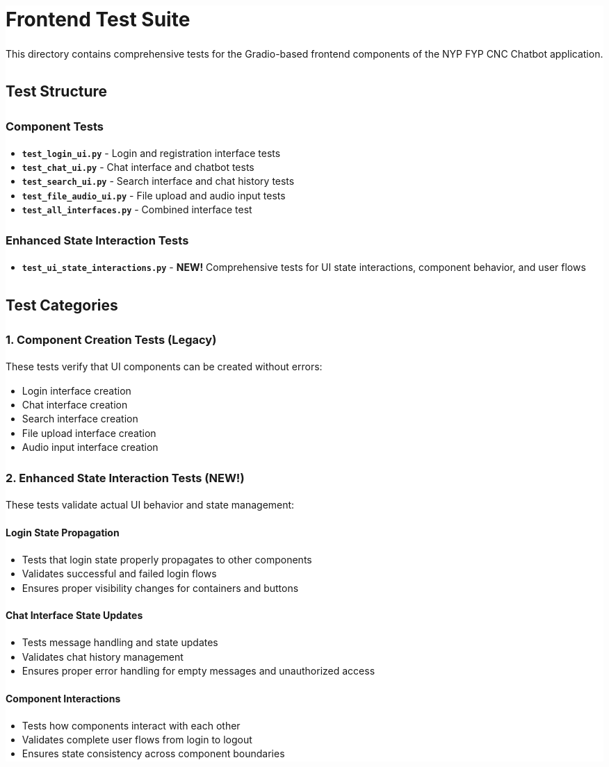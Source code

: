 # Frontend Test Suite

This directory contains comprehensive tests for the Gradio-based frontend components of the NYP FYP CNC Chatbot application.

## Test Structure

### Component Tests

- **`test_login_ui.py`** - Login and registration interface tests
- **`test_chat_ui.py`** - Chat interface and chatbot tests
- **`test_search_ui.py`** - Search interface and chat history tests
- **`test_file_audio_ui.py`** - File upload and audio input tests
- **`test_all_interfaces.py`** - Combined interface test

### Enhanced State Interaction Tests

- **`test_ui_state_interactions.py`** - **NEW!** Comprehensive tests for UI state interactions, component behavior, and user flows

## Test Categories

### 1. Component Creation Tests (Legacy)

These tests verify that UI components can be created without errors:

- Login interface creation
- Chat interface creation
- Search interface creation
- File upload interface creation
- Audio input interface creation

### 2. Enhanced State Interaction Tests (NEW!)

These tests validate actual UI behavior and state management:

#### Login State Propagation

- Tests that login state properly propagates to other components
- Validates successful and failed login flows
- Ensures proper visibility changes for containers and buttons

#### Chat Interface State Updates

- Tests message handling and state updates
- Validates chat history management
- Ensures proper error handling for empty messages and unauthorized access

#### Component Interactions

- Tests how components interact with each other
- Validates complete user flows from login to logout
- Ensures state consistency across component boundaries
